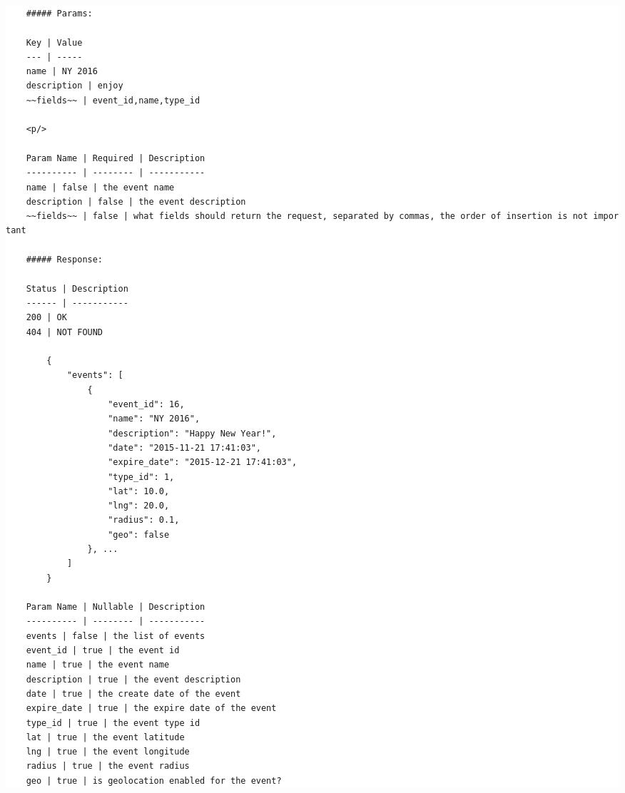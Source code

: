         ##### Params:
        
        Key | Value
		--- | -----
        name | NY 2016
        description | enjoy
        ~~fields~~ | event_id,name,type_id
        
        <p/>
        
        Param Name | Required | Description
		---------- | -------- | -----------
        name | false | the event name
        description | false | the event description
        ~~fields~~ | false | what fields should return the request, separated by commas, the order of insertion is not important
        
        ##### Response:
        
        Status | Description
		------ | -----------
        200 | OK
        404 | NOT FOUND
		
        	{
            	"events": [
                	{
                    	"event_id": 16,
                        "name": "NY 2016",
  						"description": "Happy New Year!",
  						"date": "2015-11-21 17:41:03",
                        "expire_date": "2015-12-21 17:41:03",
  						"type_id": 1,
  						"lat": 10.0,
  						"lng": 20.0,
                        "radius": 0.1,
  						"geo": false
                    }, ...
                ]    			
			}
			
        Param Name | Nullable | Description
		---------- | -------- | -----------
        events | false | the list of events
        event_id | true | the event id
		name | true | the event name
        description | true | the event description
        date | true | the create date of the event
        expire_date | true | the expire date of the event
        type_id | true | the event type id
        lat | true | the event latitude
        lng | true | the event longitude
        radius | true | the event radius
        geo | true | is geolocation enabled for the event?
		